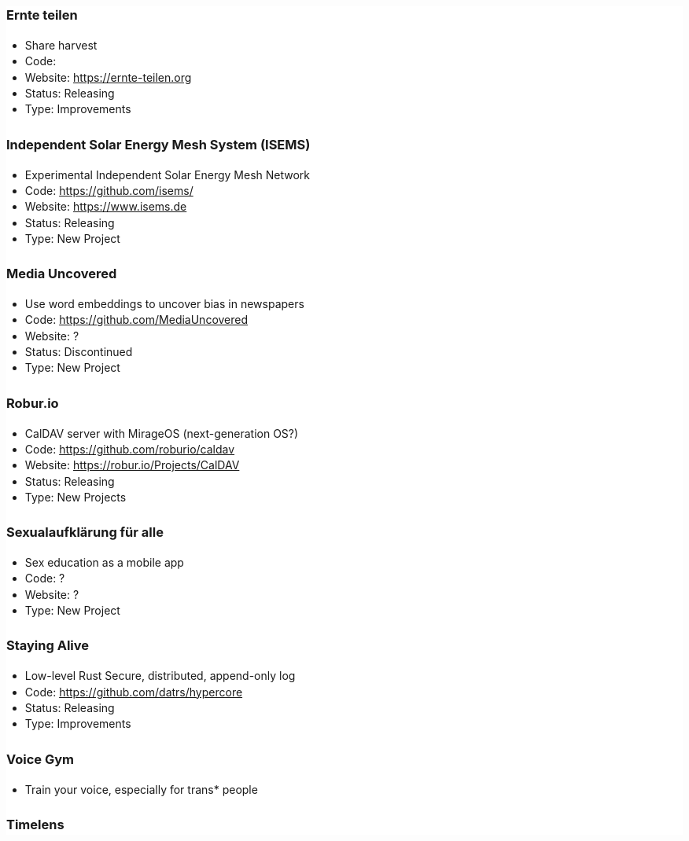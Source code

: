 ### Ernte teilen

- Share harvest
- Code:
- Website: https://ernte-teilen.org
- Status: Releasing
- Type: Improvements

### Independent Solar Energy Mesh System (ISEMS)

- Experimental Independent Solar Energy Mesh Network
- Code: https://github.com/isems/
- Website: https://www.isems.de
- Status: Releasing
- Type: New Project

### Media Uncovered

- Use word embeddings to uncover bias in newspapers
- Code: https://github.com/MediaUncovered
- Website: ?
- Status: Discontinued
- Type: New Project

### Robur.io

- CalDAV server with MirageOS (next-generation OS?)
- Code: https://github.com/roburio/caldav
- Website: https://robur.io/Projects/CalDAV
- Status: Releasing
- Type: New Projects

### Sexualaufklärung für alle

- Sex education as a mobile app
- Code: ?
- Website: ?
- Type: New Project

### Staying Alive

- Low-level Rust Secure, distributed, append-only log
- Code: https://github.com/datrs/hypercore
- Status: Releasing
- Type: Improvements

### Voice Gym

- Train your voice, especially for trans\* people

### Timelens
